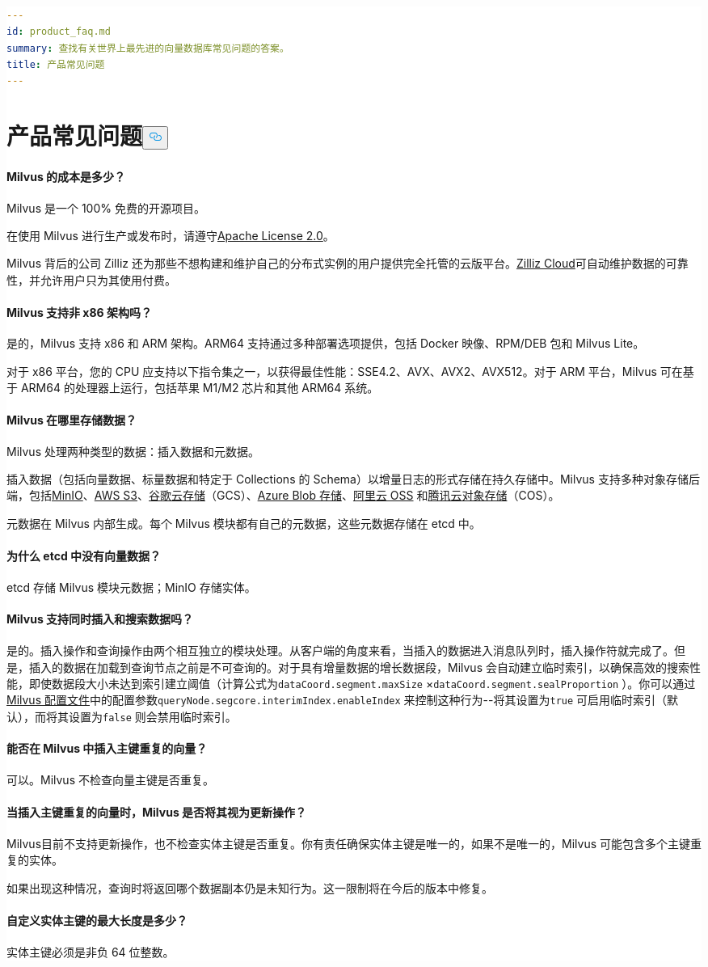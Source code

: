 ```yaml
---
id: product_faq.md
summary: 查找有关世界上最先进的向量数据库常见问题的答案。
title: 产品常见问题
---
```

<h1 id="Product-FAQ" class="common-anchor-header">产品常见问题<button data-href="#Product-FAQ" class="anchor-icon" translate="no">
      <svg translate="no"
        aria-hidden="true"
        focusable="false"
        height="20"
        version="1.1"
        viewBox="0 0 16 16"
        width="16"
      >
        <path
          fill="#0092E4"
          fill-rule="evenodd"
          d="M4 9h1v1H4c-1.5 0-3-1.69-3-3.5S2.55 3 4 3h4c1.45 0 3 1.69 3 3.5 0 1.41-.91 2.72-2 3.25V8.59c.58-.45 1-1.27 1-2.09C10 5.22 8.98 4 8 4H4c-.98 0-2 1.22-2 2.5S3 9 4 9zm9-3h-1v1h1c1 0 2 1.22 2 2.5S13.98 12 13 12H9c-.98 0-2-1.22-2-2.5 0-.83.42-1.64 1-2.09V6.25c-1.09.53-2 1.84-2 3.25C6 11.31 7.55 13 9 13h4c1.45 0 3-1.69 3-3.5S14.5 6 13 6z"
        ></path>
      </svg>
    </button></h1><h4 id="How-much-does-Milvus-cost" class="common-anchor-header">Milvus 的成本是多少？</h4><p>Milvus 是一个 100% 免费的开源项目。</p>
<p>在使用 Milvus 进行生产或发布时，请遵守<a href="http://www.apache.org/licenses/LICENSE-2.0">Apache License 2.0</a>。</p>
<p>Milvus 背后的公司 Zilliz 还为那些不想构建和维护自己的分布式实例的用户提供完全托管的云版平台。<a href="https://zilliz.com/cloud">Zilliz Cloud</a>可自动维护数据的可靠性，并允许用户只为其使用付费。</p>
<h4 id="Does-Milvus-support-non-x86-architectures" class="common-anchor-header">Milvus 支持非 x86 架构吗？</h4><p>是的，Milvus 支持 x86 和 ARM 架构。ARM64 支持通过多种部署选项提供，包括 Docker 映像、RPM/DEB 包和 Milvus Lite。</p>
<p>对于 x86 平台，您的 CPU 应支持以下指令集之一，以获得最佳性能：SSE4.2、AVX、AVX2、AVX512。对于 ARM 平台，Milvus 可在基于 ARM64 的处理器上运行，包括苹果 M1/M2 芯片和其他 ARM64 系统。</p>
<h4 id="Where-does-Milvus-store-data" class="common-anchor-header">Milvus 在哪里存储数据？</h4><p>Milvus 处理两种类型的数据：插入数据和元数据。</p>
<p>插入数据（包括向量数据、标量数据和特定于 Collections 的 Schema）以增量日志的形式存储在持久存储中。Milvus 支持多种对象存储后端，包括<a href="https://min.io/">MinIO</a>、<a href="https://aws.amazon.com/s3/?nc1=h_ls">AWS S3</a>、<a href="https://cloud.google.com/storage?hl=en#object-storage-for-companies-of-all-sizes">谷歌云存储</a>（GCS）、<a href="https://azure.microsoft.com/en-us/products/storage/blobs">Azure Blob 存储</a>、<a href="https://www.alibabacloud.com/product/object-storage-service">阿里云 OSS</a> 和<a href="https://www.tencentcloud.com/products/cos">腾讯云对象存储</a>（COS）。</p>
<p>元数据在 Milvus 内部生成。每个 Milvus 模块都有自己的元数据，这些元数据存储在 etcd 中。</p>
<h4 id="Why-is-there-no-vector-data-in-etcd" class="common-anchor-header">为什么 etcd 中没有向量数据？</h4><p>etcd 存储 Milvus 模块元数据；MinIO 存储实体。</p>
<h4 id="Does-Milvus-support-inserting-and-searching-data-simultaneously" class="common-anchor-header">Milvus 支持同时插入和搜索数据吗？</h4><p>是的。插入操作和查询操作由两个相互独立的模块处理。从客户端的角度来看，当插入的数据进入消息队列时，插入操作符就完成了。但是，插入的数据在加载到查询节点之前是不可查询的。对于具有增量数据的增长数据段，Milvus 会自动建立临时索引，以确保高效的搜索性能，即使数据段大小未达到索引建立阈值（计算公式为<code translate="no">dataCoord.segment.maxSize</code> ×<code translate="no">dataCoord.segment.sealProportion</code> ）。你可以通过<a href="https://github.com/milvus-io/milvus/blob/master/configs/milvus.yaml#L440">Milvus 配置文件</a>中的配置参数<code translate="no">queryNode.segcore.interimIndex.enableIndex</code> 来控制这种行为--将其设置为<code translate="no">true</code> 可启用临时索引（默认），而将其设置为<code translate="no">false</code> 则会禁用临时索引。</p>
<h4 id="Can-vectors-with-duplicate-primary-keys-be-inserted-into-Milvus" class="common-anchor-header">能否在 Milvus 中插入主键重复的向量？</h4><p>可以。Milvus 不检查向量主键是否重复。</p>
<h4 id="When-vectors-with-duplicate-primary-keys-are-inserted-does-Milvus-treat-it-as-an-update-operation" class="common-anchor-header">当插入主键重复的向量时，Milvus 是否将其视为更新操作？</h4><p>Milvus目前不支持更新操作，也不检查实体主键是否重复。你有责任确保实体主键是唯一的，如果不是唯一的，Milvus 可能包含多个主键重复的实体。</p>
<p>如果出现这种情况，查询时将返回哪个数据副本仍是未知行为。这一限制将在今后的版本中修复。</p>
<h4 id="What-is-the-maximum-length-of-self-defined-entity-primary-keys" class="common-anchor-header">自定义实体主键的最大长度是多少？</h4><p>实体主键必须是非负 64 位整数。</p>